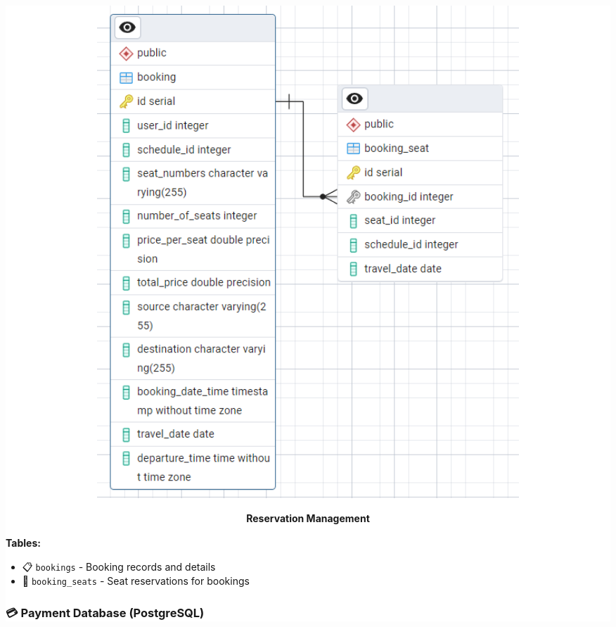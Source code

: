 <div align="center">
  <img src="./assets/bookingdb.png" alt="Booking Database Schema" width="600">
  
  **Reservation Management**
</div>

**Tables:**
- 📋 `bookings` - Booking records and details
- 💺 `booking_seats` - Seat reservations for bookings

### 💳 Payment Database (PostgreSQL)

<div align="center">
